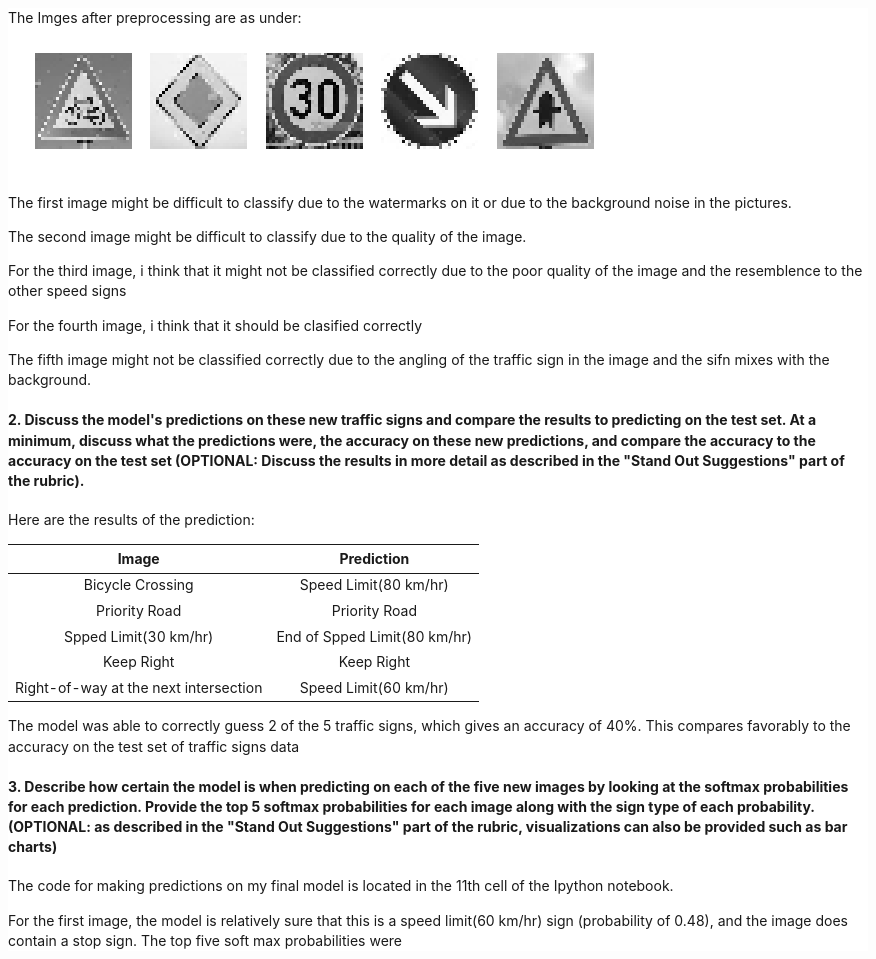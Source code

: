 The Imges after preprocessing are as under:

![alt text][image3]

The first image might be difficult to classify due to the watermarks on it or due to the background noise in the pictures.

The second image might be difficult to classify due to the quality of the image.

For the third image, i think that it might not be classified correctly due to the poor quality of the image and the resemblence to the other speed signs

For the fourth image, i think that it should be clasified correctly

The fifth image might not be classified correctly due to the angling of the traffic sign in the image and the sifn mixes with the background. 

#### 2. Discuss the model's predictions on these new traffic signs and compare the results to predicting on the test set. At a minimum, discuss what the predictions were, the accuracy on these new predictions, and compare the accuracy to the accuracy on the test set (OPTIONAL: Discuss the results in more detail as described in the "Stand Out Suggestions" part of the rubric).

Here are the results of the prediction:

| Image			        |     Prediction	        					| 
|:---------------------:|:---------------------------------------------:| 
| Bicycle Crossing      		| Speed Limit(80 km/hr)				| 
| Priority Road     			| Priority Road 										|
| Spped Limit(30 km/hr)					| End of Spped Limit(80 km/hr)											|
| Keep Right	      		| Keep Right				 				|
| Right-of-way at the next intersection 			| Speed Limit(60 km/hr)      							|


The model was able to correctly guess 2 of the 5 traffic signs, which gives an accuracy of 40%. This compares favorably to the accuracy on the test set of traffic signs data

#### 3. Describe how certain the model is when predicting on each of the five new images by looking at the softmax probabilities for each prediction. Provide the top 5 softmax probabilities for each image along with the sign type of each probability. (OPTIONAL: as described in the "Stand Out Suggestions" part of the rubric, visualizations can also be provided such as bar charts)

The code for making predictions on my final model is located in the 11th cell of the Ipython notebook.

For the first image, the model is relatively sure that this is a speed limit(60 km/hr)  sign (probability of 0.48), and the image does contain a stop sign. The top five soft max probabilities were


[//]: # (Image References)
[image1]: ./output_images/Images%20after%20Preprocessing.png
[image2]: ./output_images/Images%20before%20Processing.png 
[image3]: ./output_images/New%20Images.png 
[image4]: ./output_images/Training%20Data%20Graph.png 
[image5]: ./New_Test_Images/download.jpg  
[image6]: ./New_Test_Images/img%201.png 
[image7]: ./New_Test_Images/img%203.png 
[image8]: ./New_Test_Images/img%204.jpg
[image9]: ./New_Test_Images/img%208.jpg
[image10]: ./output_images/after%20grayscale.png
[image11]: ./output_images/before%20gray%20scale.png